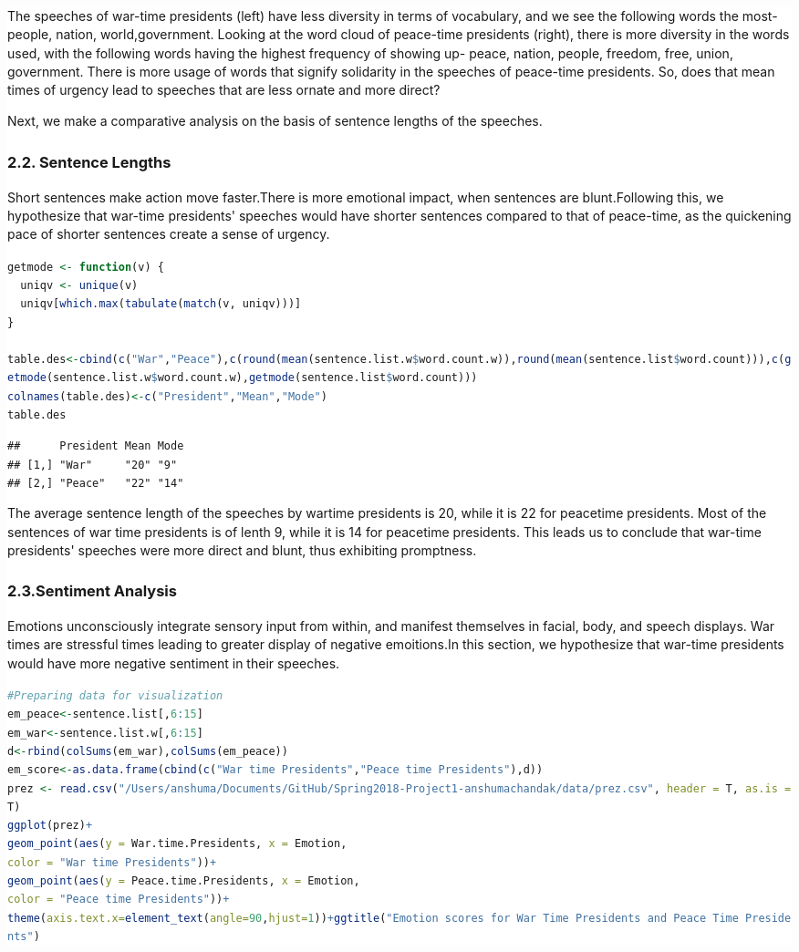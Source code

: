 The speeches of war-time presidents (left) have less diversity in terms of vocabulary, and we see the following words the most- people, nation, world,government. Looking at the word cloud of peace-time presidents (right), there is more diversity in the words used, with the following words having the highest frequency of showing up- peace, nation, people, freedom, free, union, government. There is more usage of words that signify solidarity in the speeches of peace-time presidents. So, does that mean times of urgency lead to speeches that are less ornate and more direct?

Next, we make a comparative analysis on the basis of sentence lengths of the speeches.

### 2.2. Sentence Lengths

Short sentences make action move faster.There is more emotional impact, when sentences are blunt.Following this, we hypothesize that war-time presidents' speeches would have shorter sentences compared to that of peace-time, as the quickening pace of shorter sentences create a sense of urgency.

``` r
getmode <- function(v) {
  uniqv <- unique(v)
  uniqv[which.max(tabulate(match(v, uniqv)))]
}

table.des<-cbind(c("War","Peace"),c(round(mean(sentence.list.w$word.count.w)),round(mean(sentence.list$word.count))),c(getmode(sentence.list.w$word.count.w),getmode(sentence.list$word.count)))
colnames(table.des)<-c("President","Mean","Mode")
table.des
```

    ##      President Mean Mode
    ## [1,] "War"     "20" "9" 
    ## [2,] "Peace"   "22" "14"

The average sentence length of the speeches by wartime presidents is 20, while it is 22 for peacetime presidents. Most of the sentences of war time presidents is of lenth 9, while it is 14 for peacetime presidents. This leads us to conclude that war-time presidents' speeches were more direct and blunt, thus exhibiting promptness.

### 2.3.Sentiment Analysis

Emotions unconsciously integrate sensory input from within, and manifest themselves in facial, body, and speech displays. War times are stressful times leading to greater display of negative emoitions.In this section, we hypothesize that war-time presidents would have more negative sentiment in their speeches.

``` r
#Preparing data for visualization
em_peace<-sentence.list[,6:15]
em_war<-sentence.list.w[,6:15]
d<-rbind(colSums(em_war),colSums(em_peace))
em_score<-as.data.frame(cbind(c("War time Presidents","Peace time Presidents"),d))
prez <- read.csv("/Users/anshuma/Documents/GitHub/Spring2018-Project1-anshumachandak/data/prez.csv", header = T, as.is = T)
ggplot(prez)+
geom_point(aes(y = War.time.Presidents, x = Emotion,
color = "War time Presidents"))+
geom_point(aes(y = Peace.time.Presidents, x = Emotion,
color = "Peace time Presidents"))+
theme(axis.text.x=element_text(angle=90,hjust=1))+ggtitle("Emotion scores for War Time Presidents and Peace Time Presidents")
```
